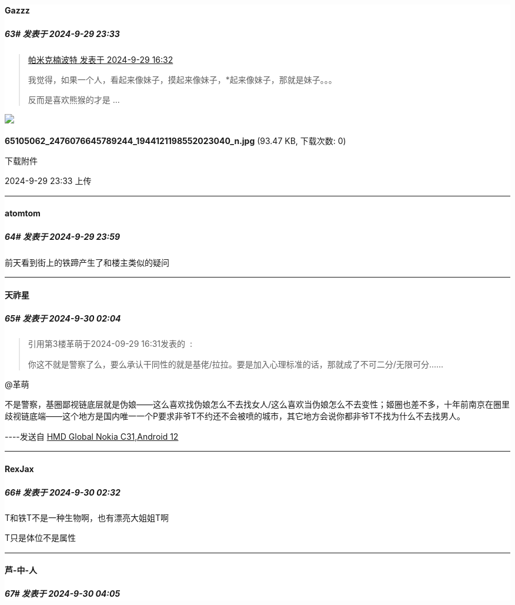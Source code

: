 ####  Gazzz  
##### 63#       发表于 2024-9-29 23:33

<blockquote><a href="httphttps://bbs.saraba1st.com/2b/forum.php?mod=redirect&amp;goto=findpost&amp;pid=66340748&amp;ptid=2201442" target="_blank">帕米克楠波特 发表于 2024-9-29 16:32</a>

我觉得，如果一个人，看起来像妹子，摸起来像妹子，*起来像妹子，那就是妹子。。。

反而是喜欢熊猴的才是 ...</blockquote>

<img src="https://img.saraba1st.com/forum/202409/29/233312gm7ro7vp7fdhfuqr.jpg" referrerpolicy="no-referrer">

<strong>65105062_2476076645789244_1944121198552023040_n.jpg</strong> (93.47 KB, 下载次数: 0)

下载附件

2024-9-29 23:33 上传


*****

####  atomtom  
##### 64#       发表于 2024-9-29 23:59

前天看到街上的铁蹄产生了和楼主类似的疑问


*****

####  天祚星  
##### 65#       发表于 2024-9-30 02:04

<blockquote>引用第3楼革萌于2024-09-29 16:31发表的  :

你这不就是警察了么，要么承认干同性的就是基佬/拉拉。要是加入心理标准的话，那就成了不可二分/无限可分......</blockquote>
@革萌

不是警察，基圈鄙视链底层就是伪娘——这么喜欢找伪娘怎么不去找女人/这么喜欢当伪娘怎么不去变性；姬圈也差不多，十年前南京在圈里歧视链底端——这个地方是国内唯一一个P要求非爷T不约还不会被喷的城市，其它地方会说你都非爷T不找为什么不去找男人。

----发送自 [HMD Global Nokia C31,Android 12](http://stage1.5j4m.com/?1.38)


*****

####  RexJax  
##### 66#       发表于 2024-9-30 02:32

T和铁T不是一种生物啊，也有漂亮大姐姐T啊

T只是体位不是属性


*****

####  芦-中-人  
##### 67#       发表于 2024-9-30 04:05
